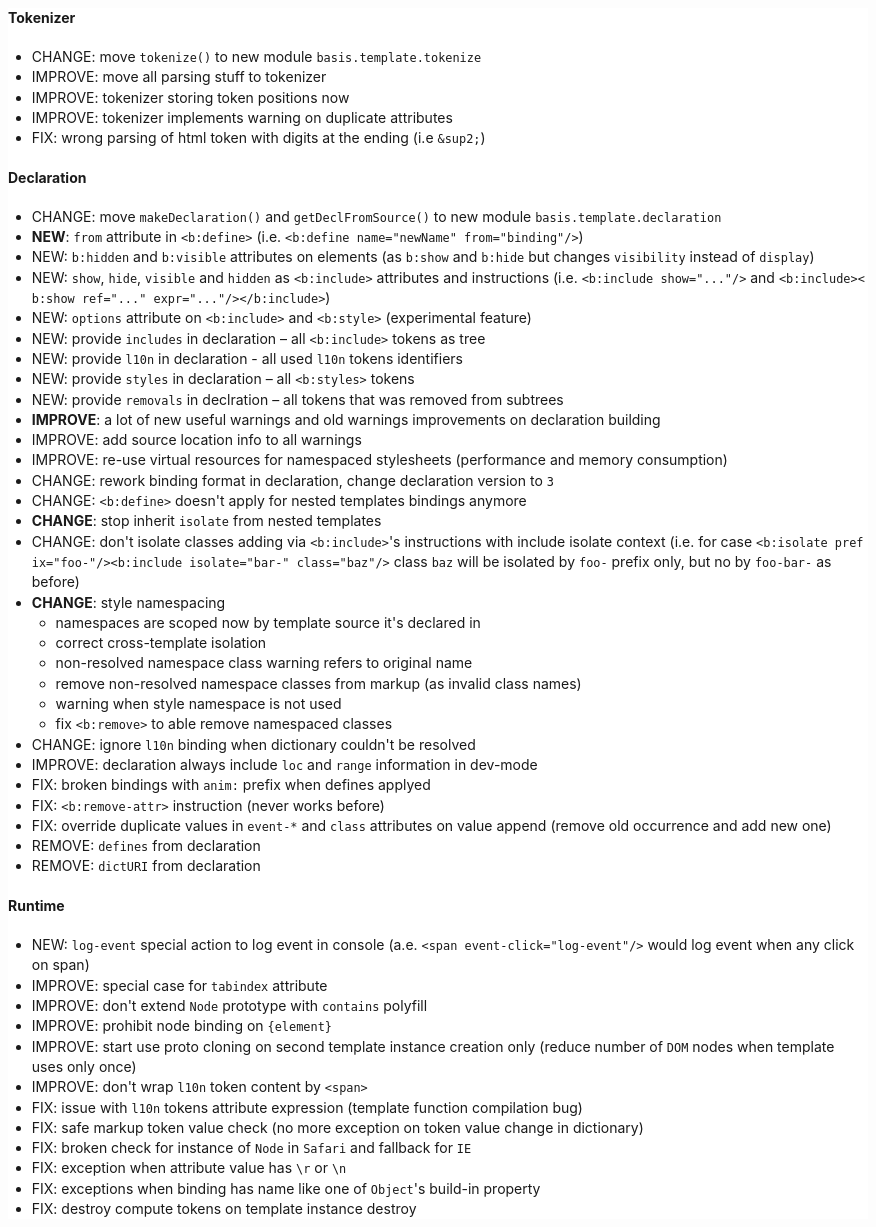 #### Tokenizer

- CHANGE: move `tokenize()` to new module `basis.template.tokenize`
- IMPROVE: move all parsing stuff to tokenizer
- IMPROVE: tokenizer storing token positions now
- IMPROVE: tokenizer implements warning on duplicate attributes
- FIX: wrong parsing of html token with digits at the ending (i.e `&sup2;`)

#### Declaration

- CHANGE: move `makeDeclaration()` and `getDeclFromSource()` to new module `basis.template.declaration`
- **NEW**: `from` attribute in `<b:define>` (i.e. `<b:define name="newName" from="binding"/>`)
- NEW: `b:hidden` and `b:visible` attributes on elements (as `b:show` and `b:hide` but changes `visibility` instead of `display`)
- NEW: `show`, `hide`, `visible` and `hidden` as `<b:include>` attributes and instructions (i.e. `<b:include show="..."/>` and `<b:include><b:show ref="..." expr="..."/></b:include>`)
- NEW: `options` attribute on `<b:include>` and `<b:style>` (experimental feature)
- NEW: provide `includes` in declaration – all `<b:include>` tokens as tree
- NEW: provide `l10n` in declaration - all used `l10n` tokens identifiers
- NEW: provide `styles` in declaration – all `<b:styles>` tokens
- NEW: provide `removals` in declration – all tokens that was removed from subtrees
- **IMPROVE**: a lot of new useful warnings and old warnings improvements on declaration building
- IMPROVE: add source location info to all warnings
- IMPROVE: re-use virtual resources for namespaced stylesheets (performance and memory consumption)
- CHANGE: rework binding format in declaration, change declaration version to `3`
- CHANGE: `<b:define>` doesn't apply for nested templates bindings anymore
- **CHANGE**: stop inherit `isolate` from nested templates
- CHANGE: don't isolate classes adding via `<b:include>`'s instructions with include isolate context (i.e. for case `<b:isolate prefix="foo-"/><b:include isolate="bar-" class="baz"/>` class `baz` will be isolated by `foo-` prefix only, but no by `foo-bar-` as before)
- **CHANGE**: style namespacing
  - namespaces are scoped now by template source it's declared in
  - correct cross-template isolation
  - non-resolved namespace class warning refers to original name
  - remove non-resolved namespace classes from markup (as invalid class names)
  - warning when style namespace is not used
  - fix `<b:remove>` to able remove namespaced classes
- CHANGE: ignore `l10n` binding when dictionary couldn't be resolved
- IMPROVE: declaration always include `loc` and `range` information in dev-mode
- FIX: broken bindings with `anim:` prefix when defines applyed
- FIX: `<b:remove-attr>` instruction (never works before)
- FIX: override duplicate values in `event-*` and `class` attributes on value append (remove old occurrence and add new one)
- REMOVE: `defines` from declaration
- REMOVE: `dictURI` from declaration

#### Runtime

- NEW: `log-event` special action to log event in console (a.e. `<span event-click="log-event"/>` would log event when any click on span)
- IMPROVE: special case for `tabindex` attribute
- IMPROVE: don't extend `Node` prototype with `contains` polyfill
- IMPROVE: prohibit node binding on `{element}`
- IMPROVE: start use proto cloning on second template instance creation only (reduce number of `DOM` nodes when template uses only once)
- IMPROVE: don't wrap `l10n` token content by `<span>`
- FIX: issue with `l10n` tokens attribute expression (template function compilation bug)
- FIX: safe markup token value check (no more exception on token value change in dictionary)
- FIX: broken check for instance of `Node` in `Safari` and fallback for `IE`
- FIX: exception when attribute value has `\r` or `\n`
- FIX: exceptions when binding has name like one of `Object`'s build-in property
- FIX: destroy compute tokens on template instance destroy
